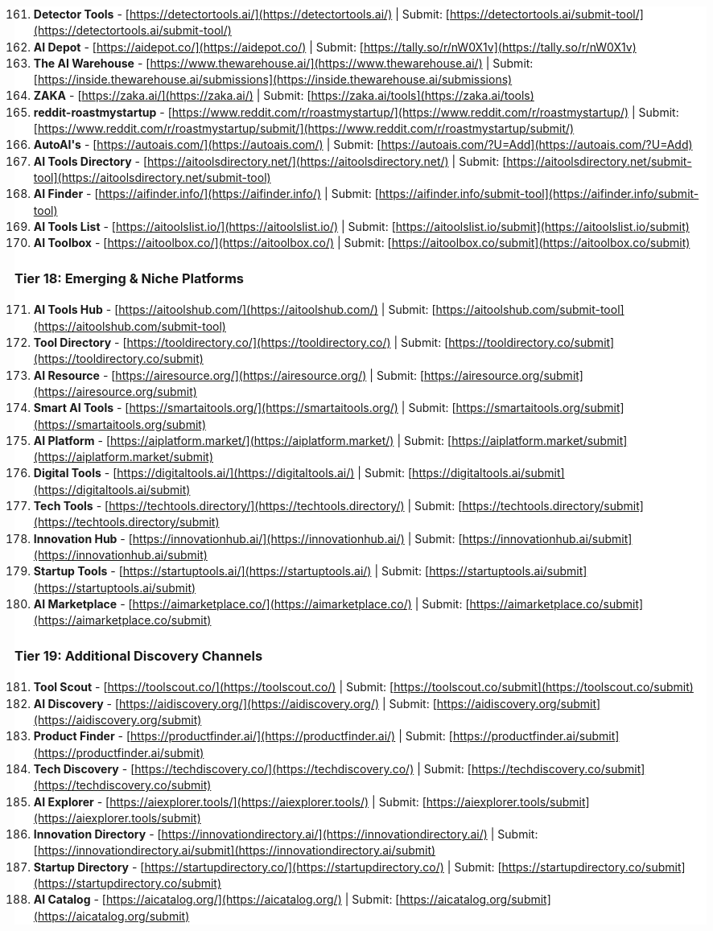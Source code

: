 161. **Detector Tools** - [https://detectortools.ai/](https://detectortools.ai/) | Submit: [https://detectortools.ai/submit-tool/](https://detectortools.ai/submit-tool/)
162. **AI Depot** - [https://aidepot.co/](https://aidepot.co/) | Submit: [https://tally.so/r/nW0X1v](https://tally.so/r/nW0X1v)
163. **The AI Warehouse** - [https://www.thewarehouse.ai/](https://www.thewarehouse.ai/) | Submit: [https://inside.thewarehouse.ai/submissions](https://inside.thewarehouse.ai/submissions)
164. **ZAKA** - [https://zaka.ai/](https://zaka.ai/) | Submit: [https://zaka.ai/tools](https://zaka.ai/tools)
165. **reddit-roastmystartup** - [https://www.reddit.com/r/roastmystartup/](https://www.reddit.com/r/roastmystartup/) | Submit: [https://www.reddit.com/r/roastmystartup/submit/](https://www.reddit.com/r/roastmystartup/submit/)
166. **AutoAI's** - [https://autoais.com/](https://autoais.com/) | Submit: [https://autoais.com/?U=Add](https://autoais.com/?U=Add)
167. **AI Tools Directory** - [https://aitoolsdirectory.net/](https://aitoolsdirectory.net/) | Submit: [https://aitoolsdirectory.net/submit-tool](https://aitoolsdirectory.net/submit-tool)
168. **AI Finder** - [https://aifinder.info/](https://aifinder.info/) | Submit: [https://aifinder.info/submit-tool](https://aifinder.info/submit-tool)
169. **AI Tools List** - [https://aitoolslist.io/](https://aitoolslist.io/) | Submit: [https://aitoolslist.io/submit](https://aitoolslist.io/submit)
170. **AI Toolbox** - [https://aitoolbox.co/](https://aitoolbox.co/) | Submit: [https://aitoolbox.co/submit](https://aitoolbox.co/submit)

### **Tier 18: Emerging & Niche Platforms**

171. **AI Tools Hub** - [https://aitoolshub.com/](https://aitoolshub.com/) | Submit: [https://aitoolshub.com/submit-tool](https://aitoolshub.com/submit-tool)
172. **Tool Directory** - [https://tooldirectory.co/](https://tooldirectory.co/) | Submit: [https://tooldirectory.co/submit](https://tooldirectory.co/submit)
173. **AI Resource** - [https://airesource.org/](https://airesource.org/) | Submit: [https://airesource.org/submit](https://airesource.org/submit)
174. **Smart AI Tools** - [https://smartaitools.org/](https://smartaitools.org/) | Submit: [https://smartaitools.org/submit](https://smartaitools.org/submit)
175. **AI Platform** - [https://aiplatform.market/](https://aiplatform.market/) | Submit: [https://aiplatform.market/submit](https://aiplatform.market/submit)
176. **Digital Tools** - [https://digitaltools.ai/](https://digitaltools.ai/) | Submit: [https://digitaltools.ai/submit](https://digitaltools.ai/submit)
177. **Tech Tools** - [https://techtools.directory/](https://techtools.directory/) | Submit: [https://techtools.directory/submit](https://techtools.directory/submit)
178. **Innovation Hub** - [https://innovationhub.ai/](https://innovationhub.ai/) | Submit: [https://innovationhub.ai/submit](https://innovationhub.ai/submit)
179. **Startup Tools** - [https://startuptools.ai/](https://startuptools.ai/) | Submit: [https://startuptools.ai/submit](https://startuptools.ai/submit)
180. **AI Marketplace** - [https://aimarketplace.co/](https://aimarketplace.co/) | Submit: [https://aimarketplace.co/submit](https://aimarketplace.co/submit)

### **Tier 19: Additional Discovery Channels**

181. **Tool Scout** - [https://toolscout.co/](https://toolscout.co/) | Submit: [https://toolscout.co/submit](https://toolscout.co/submit)
182. **AI Discovery** - [https://aidiscovery.org/](https://aidiscovery.org/) | Submit: [https://aidiscovery.org/submit](https://aidiscovery.org/submit)
183. **Product Finder** - [https://productfinder.ai/](https://productfinder.ai/) | Submit: [https://productfinder.ai/submit](https://productfinder.ai/submit)
184. **Tech Discovery** - [https://techdiscovery.co/](https://techdiscovery.co/) | Submit: [https://techdiscovery.co/submit](https://techdiscovery.co/submit)
185. **AI Explorer** - [https://aiexplorer.tools/](https://aiexplorer.tools/) | Submit: [https://aiexplorer.tools/submit](https://aiexplorer.tools/submit)
186. **Innovation Directory** - [https://innovationdirectory.ai/](https://innovationdirectory.ai/) | Submit: [https://innovationdirectory.ai/submit](https://innovationdirectory.ai/submit)
187. **Startup Directory** - [https://startupdirectory.co/](https://startupdirectory.co/) | Submit: [https://startupdirectory.co/submit](https://startupdirectory.co/submit)
188. **AI Catalog** - [https://aicatalog.org/](https://aicatalog.org/) | Submit: [https://aicatalog.org/submit](https://aicatalog.org/submit)